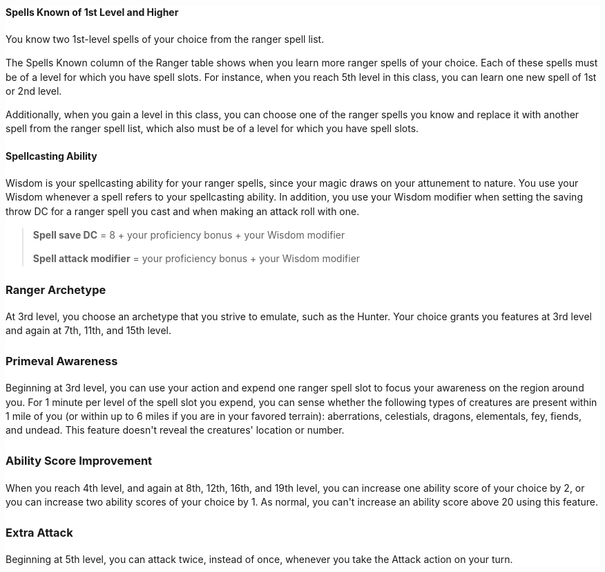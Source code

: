 #### Spells Known of 1st Level and Higher

You know two 1st-level spells of your choice from the ranger spell list.

The Spells Known column of the Ranger table shows when you learn more
ranger spells of your choice. Each of these spells must be of a level
for which you have spell slots. For instance, when you reach 5th level
in this class, you can learn one new spell of 1st or 2nd level.

Additionally, when you gain a level in this class, you can choose one of
the ranger spells you know and replace it with another spell from the
ranger spell list, which also must be of a level for which you have
spell slots.

#### Spellcasting Ability

Wisdom is your spellcasting ability for your ranger spells, since your
magic draws on your attunement to nature. You use your Wisdom whenever a
spell refers to your spellcasting ability. In addition, you use your
Wisdom modifier when setting the saving throw DC for a ranger spell you
cast and when making an attack roll with one.

> **Spell save DC** = 8 + your proficiency bonus + your Wisdom modifier
>
> **Spell attack modifier** = your proficiency bonus + your Wisdom
> modifier

### Ranger Archetype

At 3rd level, you choose an archetype that you strive to emulate, such
as the Hunter. Your choice grants you features at 3rd level and again at
7th, 11th, and 15th level.

### Primeval Awareness

Beginning at 3rd level, you can use your action and expend one ranger
spell slot to focus your awareness on the region around you. For 1
minute per level of the spell slot you expend, you can sense whether the
following types of creatures are present within 1 mile of you (or within
up to 6 miles if you are in your favored terrain): aberrations,
celestials, dragons, elementals, fey, fiends, and undead. This feature
doesn't reveal the creatures' location or number.

### Ability Score Improvement

When you reach 4th level, and again at 8th, 12th, 16th, and 19th level,
you can increase one ability score of your choice by 2, or you can
increase two ability scores of your choice by 1. As normal, you can't
increase an ability score above 20 using this feature.

### Extra Attack

Beginning at 5th level, you can attack twice, instead of once, whenever
you take the Attack action on your turn.
